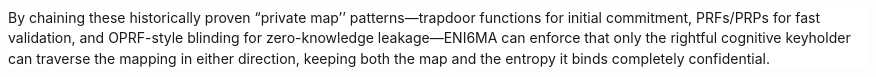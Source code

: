 By chaining these historically proven “private map’’ patterns—trapdoor functions for initial commitment, PRFs/PRPs for fast validation, and OPRF-style blinding for zero-knowledge leakage—ENI6MA can enforce that only the rightful cognitive keyholder can traverse the mapping in either direction, keeping both the map and the entropy it binds completely confidential.

[1]: https://en.wikipedia.org/wiki/Trapdoor_function?utm_source=chatgpt.com "Trapdoor function - Wikipedia"
[2]: https://en.wikipedia.org/wiki/RSA_cryptosystem?utm_source=chatgpt.com "RSA cryptosystem"
[3]: https://www.wisdom.weizmann.ac.il/~oded/X/ggm.pdf?utm_source=chatgpt.com "[PDF] How to Construct Random Functions"
[4]: https://crypto.stanford.edu/pbc/notes/crypto/ggm.html?utm_source=chatgpt.com "The Goldreich-Goldwasser-Micali Construction"
[5]: https://en.wikipedia.org/wiki/Lucifer_%28cipher%29?utm_source=chatgpt.com "Lucifer (cipher)"
[6]: https://en.wikipedia.org/wiki/S-box?utm_source=chatgpt.com "S-box - Wikipedia"
[7]: https://omereingold.wordpress.com/wp-content/uploads/2014/10/lr.pdf?utm_source=chatgpt.com "[PDF] On the Construction of Pseudo-Random Permutations: Luby-Rackoff ..."
[8]: https://eprint.iacr.org/2017/111.pdf?utm_source=chatgpt.com "[PDF] EC-OPRF: Oblivious Pseudorandom Functions using Elliptic Curves"
[9]: https://en.wikipedia.org/wiki/Oblivious_pseudorandom_function?utm_source=chatgpt.com "Oblivious pseudorandom function - Wikipedia"
[10]: https://jis-eurasipjournals.springeropen.com/articles/10.1186/s13635-015-0025-9?utm_source=chatgpt.com "Private function evaluation by local two-party computation"
[11]: https://eprint.iacr.org/2018/1113.pdf?utm_source=chatgpt.com "[PDF] Private Function Evaluation with Cards - Cryptology ePrint Archive"
[12]: https://tzin.bgu.ac.il/~gilboan/publications/DPF-Extended.pdf?utm_source=chatgpt.com "[PDF] Function Secret Sharing?"

